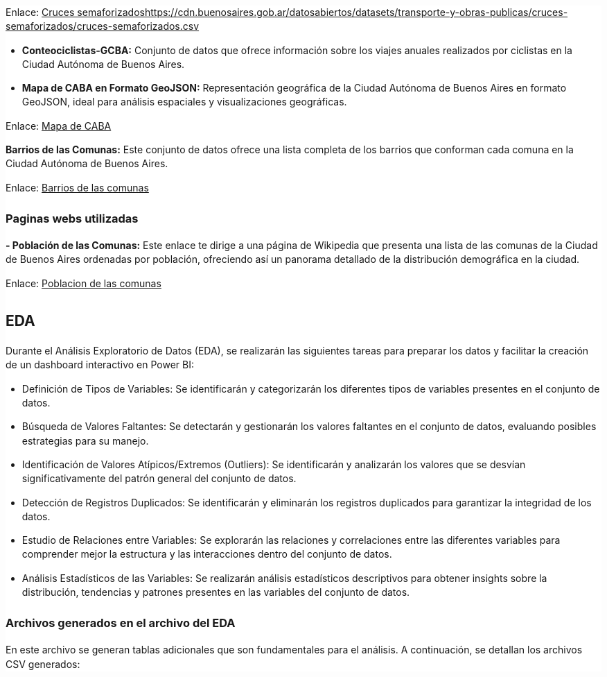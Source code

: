 Enlace: [Cruces semaforizados](https://cdn.buenosaires.gob.ar/datosabiertos/datasets/transporte-y-obras-publicas/cruces-semaforizados/cruces-semaforizados.csv)https://cdn.buenosaires.gob.ar/datosabiertos/datasets/transporte-y-obras-publicas/cruces-semaforizados/cruces-semaforizados.csv

- **Conteociclistas-GCBA:** Conjunto de datos que ofrece información sobre los viajes anuales realizados por ciclistas en la Ciudad Autónoma de Buenos Aires.

- **Mapa de CABA en Formato GeoJSON:** Representación geográfica de la Ciudad Autónoma de Buenos Aires en formato GeoJSON, ideal para análisis espaciales y visualizaciones geográficas.

Enlace: [Mapa de CABA](https://cdn.buenosaires.gob.ar/datosabiertos/datasets/ministerio-de-educacion/comunas/comunas.geojson)

**Barrios de las Comunas:** Este conjunto de datos ofrece una lista completa de los barrios que conforman cada comuna en la Ciudad Autónoma de Buenos Aires.

Enlace: [Barrios de las comunas](https://cdn.buenosaires.gob.ar/datosabiertos/datasets/ministerio-de-educacion/comunas/comunas.csv)

### Paginas webs utilizadas

**- Población de las Comunas:** Este enlace te dirige a una página de Wikipedia que presenta una lista de las comunas de la Ciudad de Buenos Aires ordenadas por población, ofreciendo así un panorama detallado de la distribución demográfica en la ciudad.

Enlace: [Poblacion de las comunas]("https://es.wikipedia.org/wiki/Anexo:Comunas_de_la_ciudad_de_Buenos_Aires_por_poblaci%C3%B3n")

## EDA

Durante el Análisis Exploratorio de Datos (EDA), se realizarán las siguientes tareas para preparar los datos y facilitar la creación de un dashboard interactivo en Power BI:

- Definición de Tipos de Variables: Se identificarán y categorizarán los diferentes tipos de variables presentes en el conjunto de datos.

- Búsqueda de Valores Faltantes: Se detectarán y gestionarán los valores faltantes en el conjunto de datos, evaluando posibles estrategias para su manejo.

- Identificación de Valores Atípicos/Extremos (Outliers): Se identificarán y analizarán los valores que se desvían significativamente del patrón general del conjunto de datos.

- Detección de Registros Duplicados: Se identificarán y eliminarán los registros duplicados para garantizar la integridad de los datos.

- Estudio de Relaciones entre Variables: Se explorarán las relaciones y correlaciones entre las diferentes variables para comprender mejor la estructura y las interacciones dentro del conjunto de datos.

- Análisis Estadísticos de las Variables: Se realizarán análisis estadísticos descriptivos para obtener insights sobre la distribución, tendencias y patrones presentes en las variables del conjunto de datos.

### Archivos generados en el archivo del EDA

En este archivo se generan tablas adicionales que son fundamentales para el análisis. A continuación, se detallan los archivos CSV generados:

